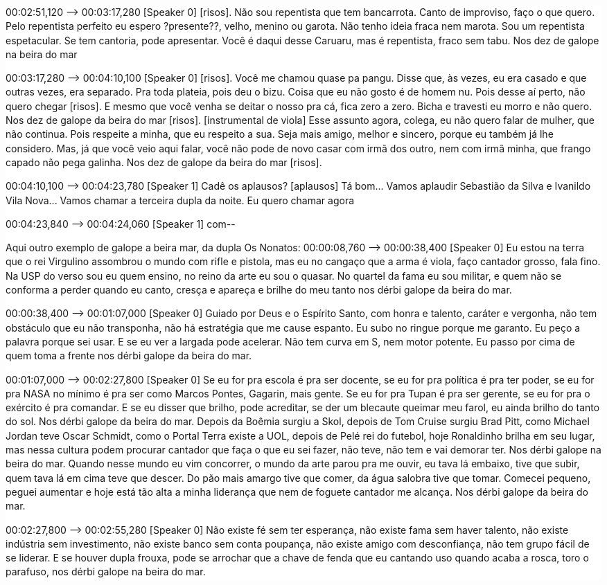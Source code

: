 00:02:51,120 --> 00:03:17,280 [Speaker 0]
[risos]. Não sou repentista que tem bancarrota. Canto de improviso, faço o que quero. Pelo repentista perfeito eu espero ?presente??, velho, menino ou garota. Não tenho ideia fraca nem marota. Sou um repentista espetacular. Se tem cantoria, pode apresentar. Você é daqui desse Caruaru, mas é repentista, fraco sem tabu. Nos dez de galope na beira do mar 

00:03:17,280 --> 00:04:10,100 [Speaker 0]
[risos]. Você me chamou quase pa pangu. Disse que, às vezes, eu era casado e que outras vezes, era separado. Pra toda plateia, pois deu o bizu. Coisa que eu não gosto é de homem nu. Pois desse aí perto, não quero chegar [risos]. E mesmo que você venha se deitar o nosso pra cá, fica zero a zero. Bicha e travesti eu morro e não quero. Nos dez de galope da beira do mar [risos]. [instrumental de viola] Esse assunto agora, colega, eu não quero falar de mulher, que não continua. Pois respeite a minha, que eu respeito a sua. Seja mais amigo, melhor e sincero, porque eu também já lhe considero. Mas, já que você veio aqui falar, você não pode de novo casar com irmã dos outro, nem com irmã minha, que frango capado não pega galinha. Nos dez de galope da beira do mar [risos]. 

00:04:10,100 --> 00:04:23,780 [Speaker 1]
Cadê os aplausos? [aplausos] Tá bom... Vamos aplaudir Sebastião da Silva e Ivanildo Vila Nova... Vamos chamar a terceira dupla da noite. Eu quero chamar agora 

00:04:23,840 --> 00:04:24,060 [Speaker 1]
com--

Aqui outro exemplo de galope a beira mar, da dupla Os Nonatos:
00:00:08,760 --> 00:00:38,400 [Speaker 0]
Eu estou na terra que o rei Virgulino assombrou o mundo com rifle e pistola, mas eu no cangaço que a arma é viola, faço cantador grosso, fala fino. Na USP do verso sou eu quem ensino, no reino da arte eu sou o quasar. No quartel da fama eu sou militar, e quem não se conforma a perder quando eu canto, cresça e apareça e brilhe do meu tanto nos dérbi galope da beira do mar. 

00:00:38,400 --> 00:01:07,000 [Speaker 0]
Guiado por Deus e o Espírito Santo, com honra e talento, caráter e vergonha, não tem obstáculo que eu não transponha, não há estratégia que me cause espanto. Eu subo no ringue porque me garanto. Eu peço a palavra porque sei usar. E se eu ver a largada pode acelerar. Não tem curva em S, nem motor potente. Eu passo por cima de quem toma a frente nos dérbi galope da beira do mar. 

00:01:07,000 --> 00:02:27,800 [Speaker 0]
Se eu for pra escola é pra ser docente, se eu for pra política é pra ter poder, se eu for pra NASA no mínimo é pra ser como Marcos Pontes, Gagarin, mais gente. Se eu for pra Tupan é pra ser gerente, se eu for pra o exército é pra comandar. E se eu disser que brilho, pode acreditar, se der um blecaute queimar meu farol, eu ainda brilho do tanto do sol. Nos dérbi galope da beira do mar. Depois da Boêmia surgiu a Skol, depois de Tom Cruise surgiu Brad Pitt, como Michael Jordan teve Oscar Schmidt, como o Portal Terra existe a UOL, depois de Pelé rei do futebol, hoje Ronaldinho brilha em seu lugar, mas nessa cultura podem procurar cantador que faça o que eu sei fazer, não teve, não tem e vai demorar ter. Nos dérbi galope na beira do mar. Quando nesse mundo eu vim concorrer, o mundo da arte parou pra me ouvir, eu tava lá embaixo, tive que subir, quem tava lá em cima teve que descer. Do pão mais amargo tive que comer, da água salobra tive que tomar. Comecei pequeno, peguei aumentar e hoje está tão alta a minha liderança que nem de foguete cantador me alcança. Nos dérbi galope da beira do mar. 

00:02:27,800 --> 00:02:55,280 [Speaker 0]
Não existe fé sem ter esperança, não existe fama sem haver talento, não existe indústria sem investimento, não existe banco sem conta poupança, não existe amigo com desconfiança, não tem grupo fácil de se liderar. E se houver dupla frouxa, pode se arrochar que a chave de fenda que eu cantando uso quando acaba a rosca, toro o parafuso, nos dérbi galope na beira do mar. 
